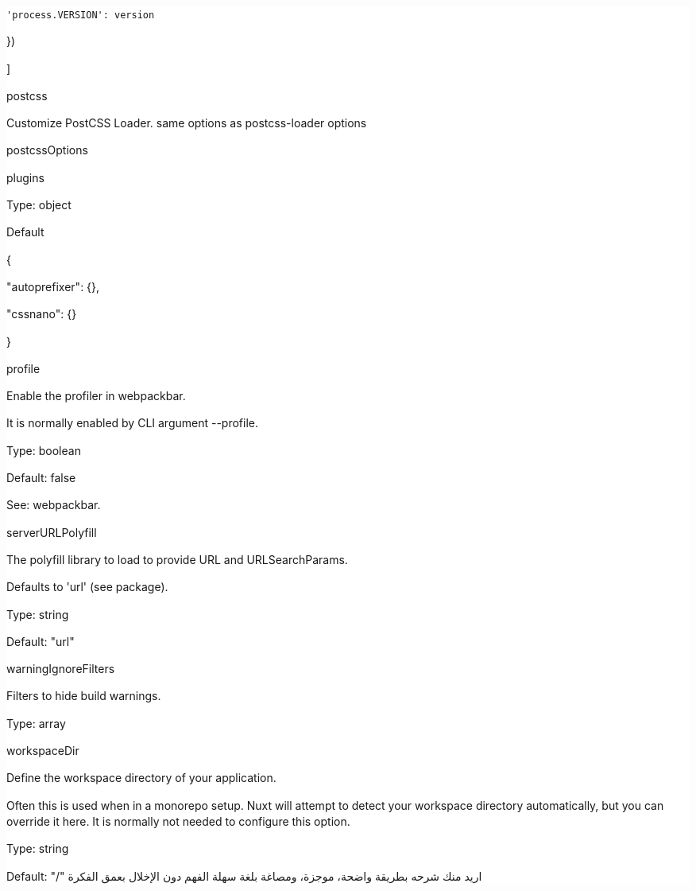     'process.VERSION': version

  })

]

postcss

Customize PostCSS Loader. same options as postcss-loader options

postcssOptions

plugins

Type: object

Default

{

  "autoprefixer": {},

  "cssnano": {}

}

profile

Enable the profiler in webpackbar.

It is normally enabled by CLI argument --profile.

Type: boolean

Default: false

See: webpackbar.

serverURLPolyfill

The polyfill library to load to provide URL and URLSearchParams.

Defaults to 'url' (see package).

Type: string

Default: "url"

warningIgnoreFilters

Filters to hide build warnings.

Type: array

workspaceDir

Define the workspace directory of your application.

Often this is used when in a monorepo setup. Nuxt will attempt to detect your workspace directory automatically, but you can override it here. It is normally not needed to configure this option.

Type: string

Default: "/<workspaceDir>" اريد منك شرحه بطريقة  واضحة، موجزة، ومصاغة بلغة سهلة الفهم دون الإخلال بعمق الفكرة